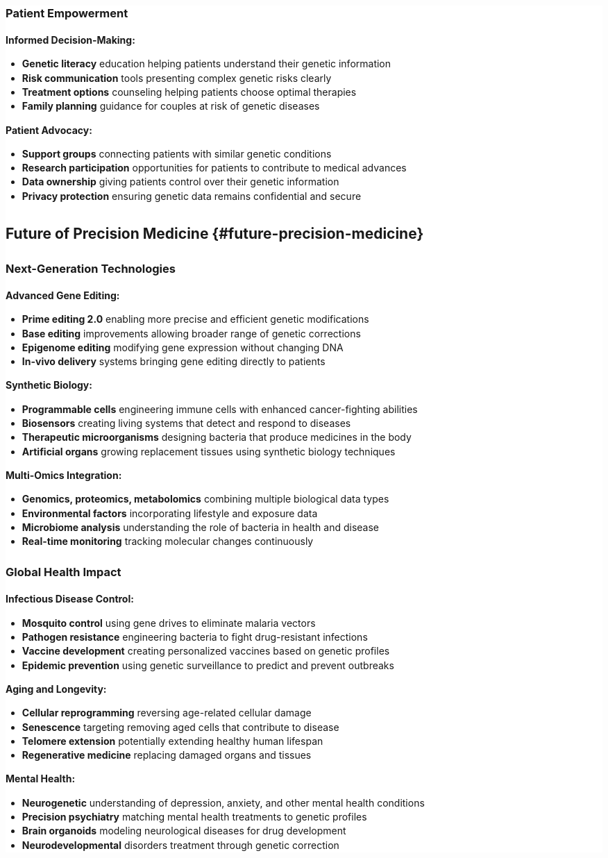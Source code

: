 ### Patient Empowerment

**Informed Decision-Making:**
- **Genetic literacy** education helping patients understand their genetic information
- **Risk communication** tools presenting complex genetic risks clearly
- **Treatment options** counseling helping patients choose optimal therapies
- **Family planning** guidance for couples at risk of genetic diseases

**Patient Advocacy:**
- **Support groups** connecting patients with similar genetic conditions
- **Research participation** opportunities for patients to contribute to medical advances
- **Data ownership** giving patients control over their genetic information
- **Privacy protection** ensuring genetic data remains confidential and secure

## Future of Precision Medicine {#future-precision-medicine}

### Next-Generation Technologies

**Advanced Gene Editing:**
- **Prime editing 2.0** enabling more precise and efficient genetic modifications
- **Base editing** improvements allowing broader range of genetic corrections
- **Epigenome editing** modifying gene expression without changing DNA
- **In-vivo delivery** systems bringing gene editing directly to patients

**Synthetic Biology:**
- **Programmable cells** engineering immune cells with enhanced cancer-fighting abilities
- **Biosensors** creating living systems that detect and respond to diseases
- **Therapeutic microorganisms** designing bacteria that produce medicines in the body
- **Artificial organs** growing replacement tissues using synthetic biology techniques

**Multi-Omics Integration:**
- **Genomics, proteomics, metabolomics** combining multiple biological data types
- **Environmental factors** incorporating lifestyle and exposure data
- **Microbiome analysis** understanding the role of bacteria in health and disease
- **Real-time monitoring** tracking molecular changes continuously

### Global Health Impact

**Infectious Disease Control:**
- **Mosquito control** using gene drives to eliminate malaria vectors
- **Pathogen resistance** engineering bacteria to fight drug-resistant infections
- **Vaccine development** creating personalized vaccines based on genetic profiles
- **Epidemic prevention** using genetic surveillance to predict and prevent outbreaks

**Aging and Longevity:**
- **Cellular reprogramming** reversing age-related cellular damage
- **Senescence** targeting removing aged cells that contribute to disease
- **Telomere extension** potentially extending healthy human lifespan
- **Regenerative medicine** replacing damaged organs and tissues

**Mental Health:**
- **Neurogenetic** understanding of depression, anxiety, and other mental health conditions
- **Precision psychiatry** matching mental health treatments to genetic profiles
- **Brain organoids** modeling neurological diseases for drug development
- **Neurodevelopmental** disorders treatment through genetic correction
